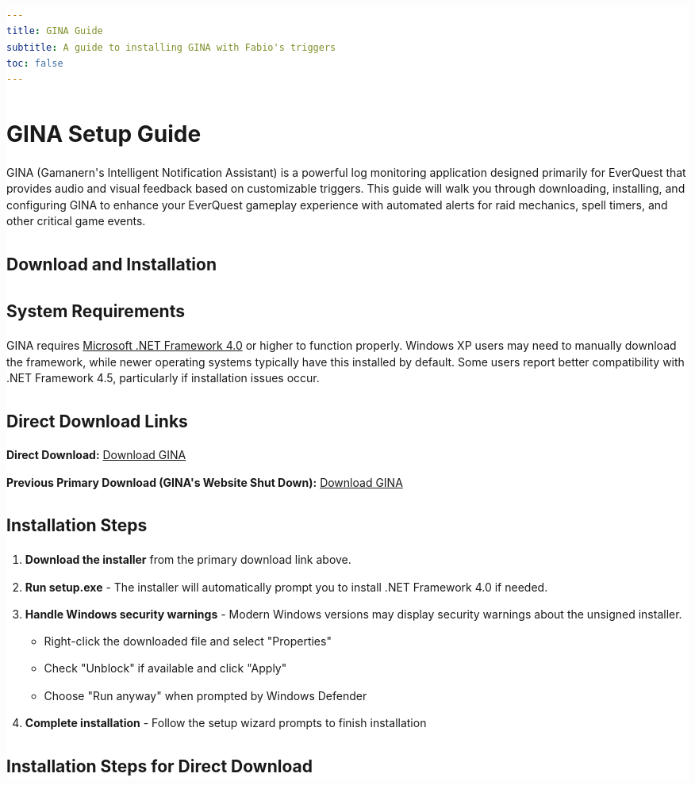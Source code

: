 ```yaml
---
title: GINA Guide
subtitle: A guide to installing GINA with Fabio's triggers
toc: false
---
```


# GINA Setup Guide

GINA (Gamanern's Intelligent Notification Assistant) is a powerful log monitoring application designed primarily for EverQuest that provides audio and visual feedback based on customizable triggers. This guide will walk you through downloading, installing, and configuring GINA to enhance your EverQuest gameplay experience with automated alerts for raid mechanics, spell timers, and other critical game events.
## Download and Installation

## System Requirements

GINA requires [Microsoft .NET Framework 4.0](http://www.microsoft.com/en-us/download/details.aspx?id=17113) or higher to function properly. Windows XP users may need to manually download the framework, while newer operating systems typically have this installed by default. Some users report better compatibility with .NET Framework 4.5, particularly if installation issues occur.

## Direct Download Links

**Direct Download:** [Download GINA ](https://github.com/LordDemonos/FormerGlory/blob/master/assets/data/GINA.zip?raw=true)

**Previous Primary Download (GINA's Website Shut Down):** [Download GINA](https://eq.gimasoft.com/gina/Download.aspx)

## Installation Steps

1. **Download the installer** from the primary download link above.
    
2. **Run setup.exe** - The installer will automatically prompt you to install .NET Framework 4.0 if needed.
    
3. **Handle Windows security warnings** - Modern Windows versions may display security warnings about the unsigned installer.
    
    - Right-click the downloaded file and select "Properties"
        
    - Check "Unblock" if available and click "Apply"
        
    - Choose "Run anyway" when prompted by Windows Defender
        
4. **Complete installation** - Follow the setup wizard prompts to finish installation

## Installation Steps for Direct Download
